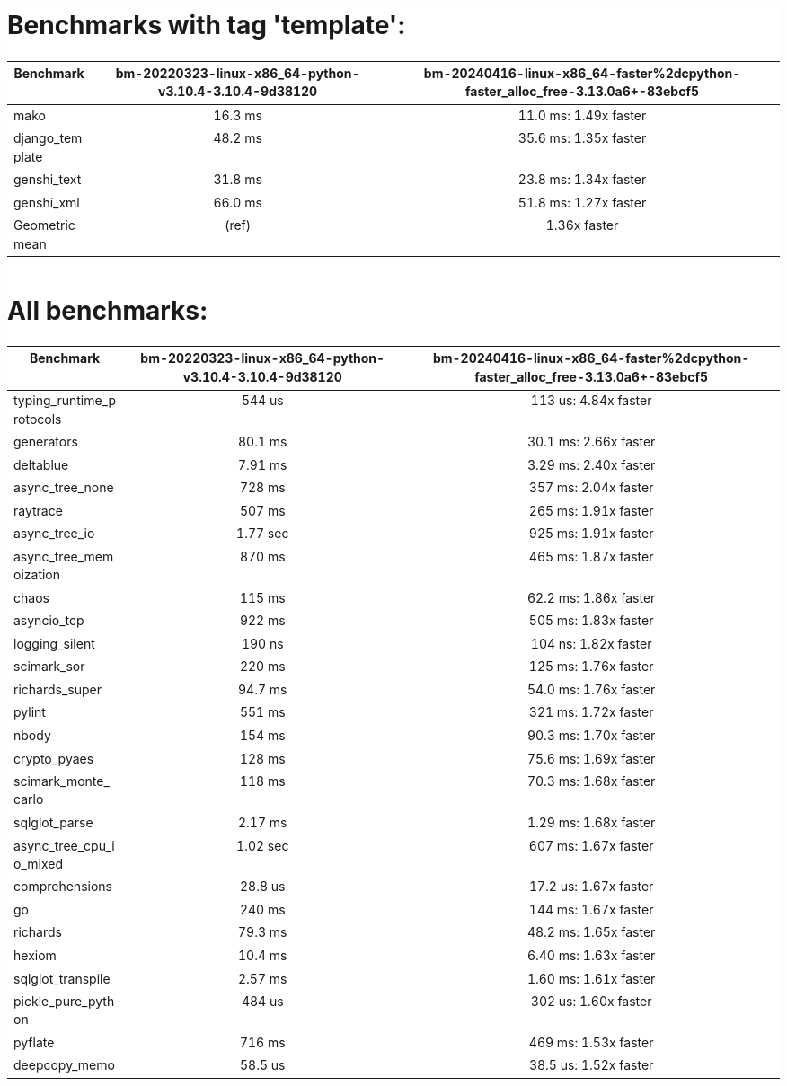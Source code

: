 Benchmarks with tag 'template':
===============================

| Benchmark       | bm-20220323-linux-x86_64-python-v3.10.4-3.10.4-9d38120 | bm-20240416-linux-x86_64-faster%2dcpython-faster_alloc_free-3.13.0a6+-83ebcf5 |
|-----------------|:------------------------------------------------------:|:-----------------------------------------------------------------------------:|
| mako            | 16.3 ms                                                | 11.0 ms: 1.49x faster                                                         |
| django_template | 48.2 ms                                                | 35.6 ms: 1.35x faster                                                         |
| genshi_text     | 31.8 ms                                                | 23.8 ms: 1.34x faster                                                         |
| genshi_xml      | 66.0 ms                                                | 51.8 ms: 1.27x faster                                                         |
| Geometric mean  | (ref)                                                  | 1.36x faster                                                                  |

All benchmarks:
===============

| Benchmark                | bm-20220323-linux-x86_64-python-v3.10.4-3.10.4-9d38120 | bm-20240416-linux-x86_64-faster%2dcpython-faster_alloc_free-3.13.0a6+-83ebcf5 |
|--------------------------|:------------------------------------------------------:|:-----------------------------------------------------------------------------:|
| typing_runtime_protocols | 544 us                                                 | 113 us: 4.84x faster                                                          |
| generators               | 80.1 ms                                                | 30.1 ms: 2.66x faster                                                         |
| deltablue                | 7.91 ms                                                | 3.29 ms: 2.40x faster                                                         |
| async_tree_none          | 728 ms                                                 | 357 ms: 2.04x faster                                                          |
| raytrace                 | 507 ms                                                 | 265 ms: 1.91x faster                                                          |
| async_tree_io            | 1.77 sec                                               | 925 ms: 1.91x faster                                                          |
| async_tree_memoization   | 870 ms                                                 | 465 ms: 1.87x faster                                                          |
| chaos                    | 115 ms                                                 | 62.2 ms: 1.86x faster                                                         |
| asyncio_tcp              | 922 ms                                                 | 505 ms: 1.83x faster                                                          |
| logging_silent           | 190 ns                                                 | 104 ns: 1.82x faster                                                          |
| scimark_sor              | 220 ms                                                 | 125 ms: 1.76x faster                                                          |
| richards_super           | 94.7 ms                                                | 54.0 ms: 1.76x faster                                                         |
| pylint                   | 551 ms                                                 | 321 ms: 1.72x faster                                                          |
| nbody                    | 154 ms                                                 | 90.3 ms: 1.70x faster                                                         |
| crypto_pyaes             | 128 ms                                                 | 75.6 ms: 1.69x faster                                                         |
| scimark_monte_carlo      | 118 ms                                                 | 70.3 ms: 1.68x faster                                                         |
| sqlglot_parse            | 2.17 ms                                                | 1.29 ms: 1.68x faster                                                         |
| async_tree_cpu_io_mixed  | 1.02 sec                                               | 607 ms: 1.67x faster                                                          |
| comprehensions           | 28.8 us                                                | 17.2 us: 1.67x faster                                                         |
| go                       | 240 ms                                                 | 144 ms: 1.67x faster                                                          |
| richards                 | 79.3 ms                                                | 48.2 ms: 1.65x faster                                                         |
| hexiom                   | 10.4 ms                                                | 6.40 ms: 1.63x faster                                                         |
| sqlglot_transpile        | 2.57 ms                                                | 1.60 ms: 1.61x faster                                                         |
| pickle_pure_python       | 484 us                                                 | 302 us: 1.60x faster                                                          |
| pyflate                  | 716 ms                                                 | 469 ms: 1.53x faster                                                          |
| deepcopy_memo            | 58.5 us                                                | 38.5 us: 1.52x faster                                                         |